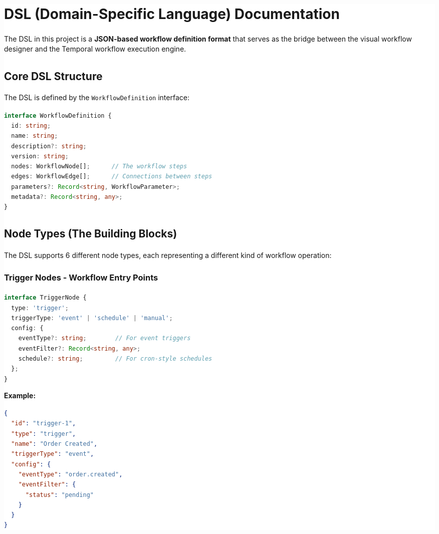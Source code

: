 # DSL (Domain-Specific Language) Documentation

The DSL in this project is a **JSON-based workflow definition format** that serves as the bridge between the visual workflow designer and the Temporal workflow execution engine.

## Core DSL Structure

The DSL is defined by the `WorkflowDefinition` interface:

```typescript
interface WorkflowDefinition {
  id: string;
  name: string;
  description?: string;
  version: string;
  nodes: WorkflowNode[];      // The workflow steps
  edges: WorkflowEdge[];      // Connections between steps
  parameters?: Record<string, WorkflowParameter>;
  metadata?: Record<string, any>;
}
```

## Node Types (The Building Blocks)

The DSL supports 6 different node types, each representing a different kind of workflow operation:

### Trigger Nodes - Workflow Entry Points

```typescript
interface TriggerNode {
  type: 'trigger';
  triggerType: 'event' | 'schedule' | 'manual';
  config: {
    eventType?: string;        // For event triggers
    eventFilter?: Record<string, any>;
    schedule?: string;         // For cron-style schedules
  };
}
```

**Example:**
```json
{
  "id": "trigger-1",
  "type": "trigger",
  "name": "Order Created",
  "triggerType": "event",
  "config": {
    "eventType": "order.created",
    "eventFilter": {
      "status": "pending"
    }
  }
}
```
